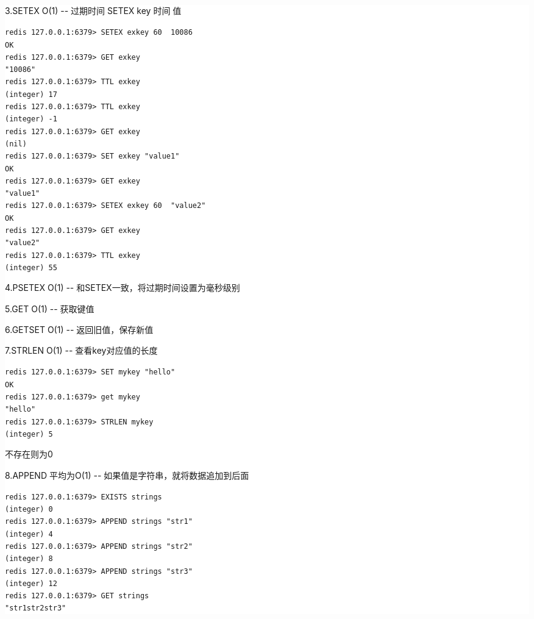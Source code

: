 3.SETEX O(1) -- 过期时间 SETEX key 时间 值
```text
redis 127.0.0.1:6379> SETEX exkey 60  10086
OK
redis 127.0.0.1:6379> GET exkey
"10086"
redis 127.0.0.1:6379> TTL exkey
(integer) 17
redis 127.0.0.1:6379> TTL exkey
(integer) -1
redis 127.0.0.1:6379> GET exkey
(nil)
redis 127.0.0.1:6379> SET exkey "value1"
OK
redis 127.0.0.1:6379> GET exkey
"value1"
redis 127.0.0.1:6379> SETEX exkey 60  "value2"
OK
redis 127.0.0.1:6379> GET exkey
"value2"
redis 127.0.0.1:6379> TTL exkey
(integer) 55
```

4.PSETEX O(1) -- 和SETEX一致，将过期时间设置为毫秒级别

5.GET O(1) -- 获取键值


6.GETSET O(1) -- 返回旧值，保存新值

7.STRLEN O(1) -- 查看key对应值的长度
```text
redis 127.0.0.1:6379> SET mykey "hello"
OK
redis 127.0.0.1:6379> get mykey
"hello"
redis 127.0.0.1:6379> STRLEN mykey
(integer) 5
```
不存在则为0

8.APPEND 平均为O(1) -- 如果值是字符串，就将数据追加到后面
```text
redis 127.0.0.1:6379> EXISTS strings
(integer) 0
redis 127.0.0.1:6379> APPEND strings "str1"
(integer) 4
redis 127.0.0.1:6379> APPEND strings "str2"
(integer) 8
redis 127.0.0.1:6379> APPEND strings "str3"
(integer) 12
redis 127.0.0.1:6379> GET strings
"str1str2str3"
```
